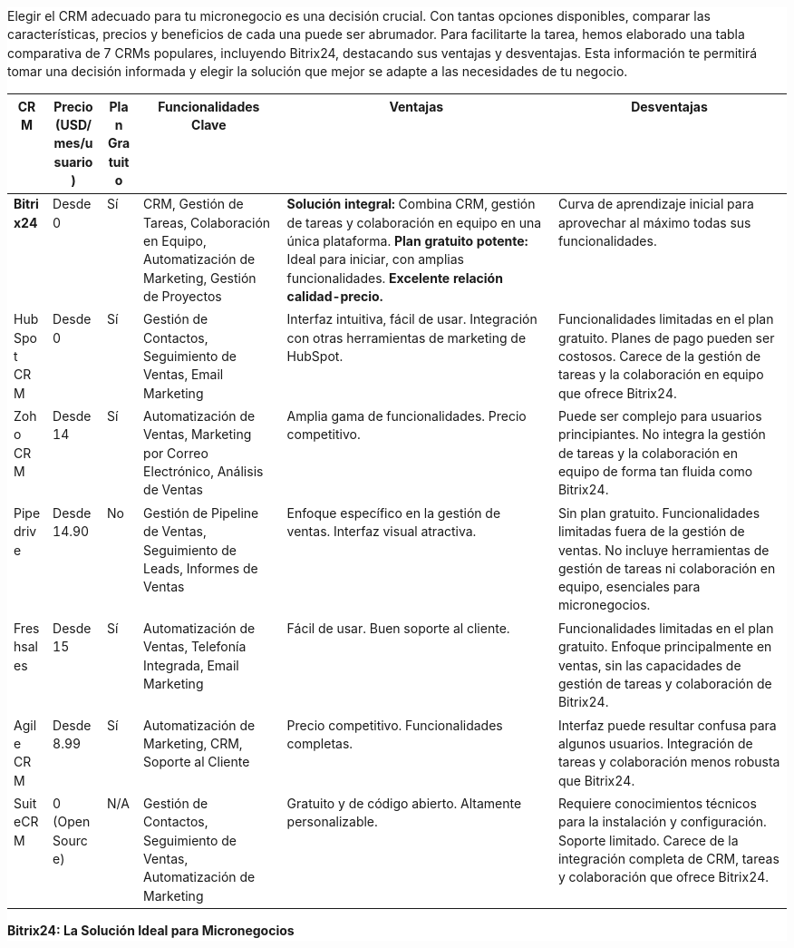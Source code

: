 Elegir el CRM adecuado para tu micronegocio es una decisión crucial.  Con tantas opciones disponibles, comparar las características, precios y beneficios de cada una puede ser abrumador.  Para facilitarte la tarea, hemos elaborado una tabla comparativa de 7 CRMs populares, incluyendo Bitrix24, destacando sus ventajas y desventajas.  Esta información te permitirá tomar una decisión informada y elegir la solución que mejor se adapte a las necesidades de tu negocio.

| CRM         | Precio (USD/mes/usuario) | Plan Gratuito | Funcionalidades Clave                                                                         | Ventajas                                                                                                                                                                               | Desventajas                                                                                                                                                                            |
|--------------|--------------------------|---------------|----------------------------------------------------------------------------------------------|--------------------------------------------------------------------------------------------------------------------------------------------------------------------------------------|-------------------------------------------------------------------------------------------------------------------------------------------------------------------------------------|
| **Bitrix24** | Desde 0                  | Sí            | CRM, Gestión de Tareas, Colaboración en Equipo, Automatización de Marketing, Gestión de Proyectos | **Solución integral:** Combina CRM, gestión de tareas y colaboración en equipo en una única plataforma. **Plan gratuito potente:** Ideal para iniciar, con amplias funcionalidades. **Excelente relación calidad-precio.** | Curva de aprendizaje inicial para aprovechar al máximo todas sus funcionalidades.                                                                                                     |
| HubSpot CRM | Desde 0                  | Sí            | Gestión de Contactos, Seguimiento de Ventas, Email Marketing                                   | Interfaz intuitiva, fácil de usar. Integración con otras herramientas de marketing de HubSpot.                                                                                             | Funcionalidades limitadas en el plan gratuito. Planes de pago pueden ser costosos.  Carece de la gestión de tareas y la colaboración en equipo que ofrece Bitrix24.                  |
| Zoho CRM    | Desde 14                 | Sí            | Automatización de Ventas, Marketing por Correo Electrónico, Análisis de Ventas                  | Amplia gama de funcionalidades. Precio competitivo.                                                                                                                                       | Puede ser complejo para usuarios principiantes.  No integra la gestión de tareas y la colaboración en equipo de forma tan fluida como Bitrix24.                                      |
| Pipedrive   | Desde 14.90              | No             | Gestión de Pipeline de Ventas, Seguimiento de Leads, Informes de Ventas                         | Enfoque específico en la gestión de ventas. Interfaz visual atractiva.                                                                                                                   | Sin plan gratuito. Funcionalidades limitadas fuera de la gestión de ventas. No incluye herramientas de gestión de tareas ni colaboración en equipo, esenciales para micronegocios. |
| Freshsales  | Desde 15                 | Sí            | Automatización de Ventas, Telefonía Integrada, Email Marketing                                   | Fácil de usar. Buen soporte al cliente.                                                                                                                                                | Funcionalidades limitadas en el plan gratuito.  Enfoque principalmente en ventas, sin las capacidades de gestión de tareas y colaboración de Bitrix24.                               |
| Agile CRM   | Desde 8.99               | Sí            | Automatización de Marketing, CRM, Soporte al Cliente                                           | Precio competitivo. Funcionalidades completas.                                                                                                                                       | Interfaz puede resultar confusa para algunos usuarios.  Integración de tareas y colaboración menos robusta que Bitrix24.                                                              |
| SuiteCRM    | 0 (Open Source)          | N/A           | Gestión de Contactos, Seguimiento de Ventas, Automatización de Marketing                        | Gratuito y de código abierto. Altamente personalizable.                                                                                                                                  | Requiere conocimientos técnicos para la instalación y configuración. Soporte limitado.  Carece de la integración completa de CRM, tareas y colaboración que ofrece Bitrix24.     |


**Bitrix24: La Solución Ideal para Micronegocios**
